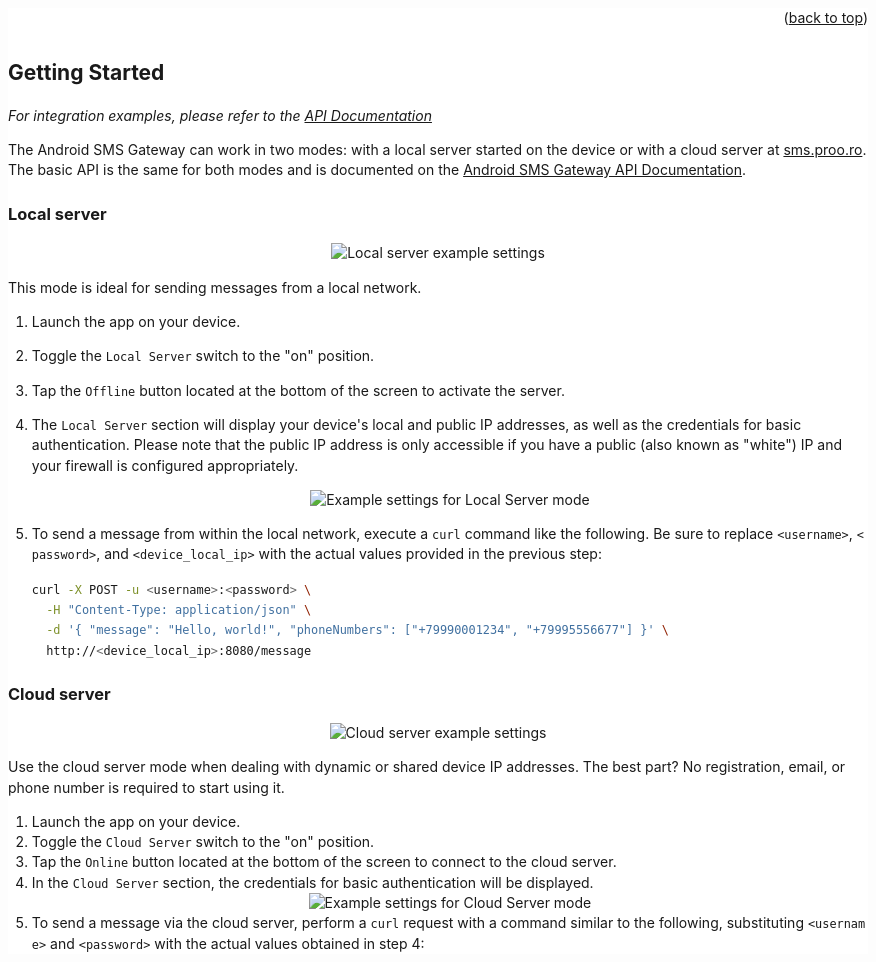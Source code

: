 <p align="right">(<a href="#readme-top">back to top</a>)</p>


## Getting Started

_For integration examples, please refer to the [API Documentation](https://sms-gate.app/integration/api/)_

The Android SMS Gateway can work in two modes: with a local server started on the device or with a cloud server at [sms.proo.ro](https://sms.proo.ro). The basic API is the same for both modes and is documented on the [Android SMS Gateway API Documentation](https://capcom6.github.io/android-sms-gateway/).

### Local server

<div align="center">
    <img src="/assets/local-server.png" alt="Local server example settings">
</div>

This mode is ideal for sending messages from a local network.

1. Launch the app on your device.
2. Toggle the `Local Server` switch to the "on" position.
3. Tap the `Offline` button located at the bottom of the screen to activate the server.
4. The `Local Server` section will display your device's local and public IP addresses, as well as the credentials for basic authentication. Please note that the public IP address is only accessible if you have a public (also known as "white") IP and your firewall is configured appropriately.
    <div align="center">
        <img src="/assets/local-server.png" alt="Example settings for Local Server mode">
    </div>
5. To send a message from within the local network, execute a `curl` command like the following. Be sure to replace `<username>`, `<password>`, and `<device_local_ip>` with the actual values provided in the previous step:

    ```sh
    curl -X POST -u <username>:<password> \
      -H "Content-Type: application/json" \
      -d '{ "message": "Hello, world!", "phoneNumbers": ["+79990001234", "+79995556677"] }' \
      http://<device_local_ip>:8080/message
    ```

### Cloud server

<div align="center">
    <img src="/assets/cloud-server.png" alt="Cloud server example settings">
</div>

Use the cloud server mode when dealing with dynamic or shared device IP addresses. The best part? No registration, email, or phone number is required to start using it.

1. Launch the app on your device.
2. Toggle the `Cloud Server` switch to the "on" position.
3. Tap the `Online` button located at the bottom of the screen to connect to the cloud server.
4. In the `Cloud Server` section, the credentials for basic authentication will be displayed.
   <div align="center">
      <img src="/assets/cloud-server.png" alt="Example settings for Cloud Server mode">
   </div>
5. To send a message via the cloud server, perform a `curl` request with a command similar to the following, substituting `<username>` and `<password>` with the actual values obtained in step 4:


[contributors-shield]: https://img.shields.io/github/contributors/capcom6/android-sms-gateway.svg?style=for-the-badge
[contributors-url]: https://github.com/capcom6/android-sms-gateway/graphs/contributors
[forks-shield]: https://img.shields.io/github/forks/capcom6/android-sms-gateway.svg?style=for-the-badge
[forks-url]: https://github.com/capcom6/android-sms-gateway/network/members
[stars-shield]: https://img.shields.io/github/stars/capcom6/android-sms-gateway.svg?style=for-the-badge
[stars-url]: https://github.com/capcom6/android-sms-gateway/stargazers
[issues-shield]: https://img.shields.io/github/issues/capcom6/android-sms-gateway.svg?style=for-the-badge
[issues-url]: https://github.com/capcom6/android-sms-gateway/issues
[license-shield]: https://img.shields.io/github/license/capcom6/android-sms-gateway.svg?style=for-the-badge
[license-url]: https://github.com/capcom6/android-sms-gateway/blob/master/LICENSE